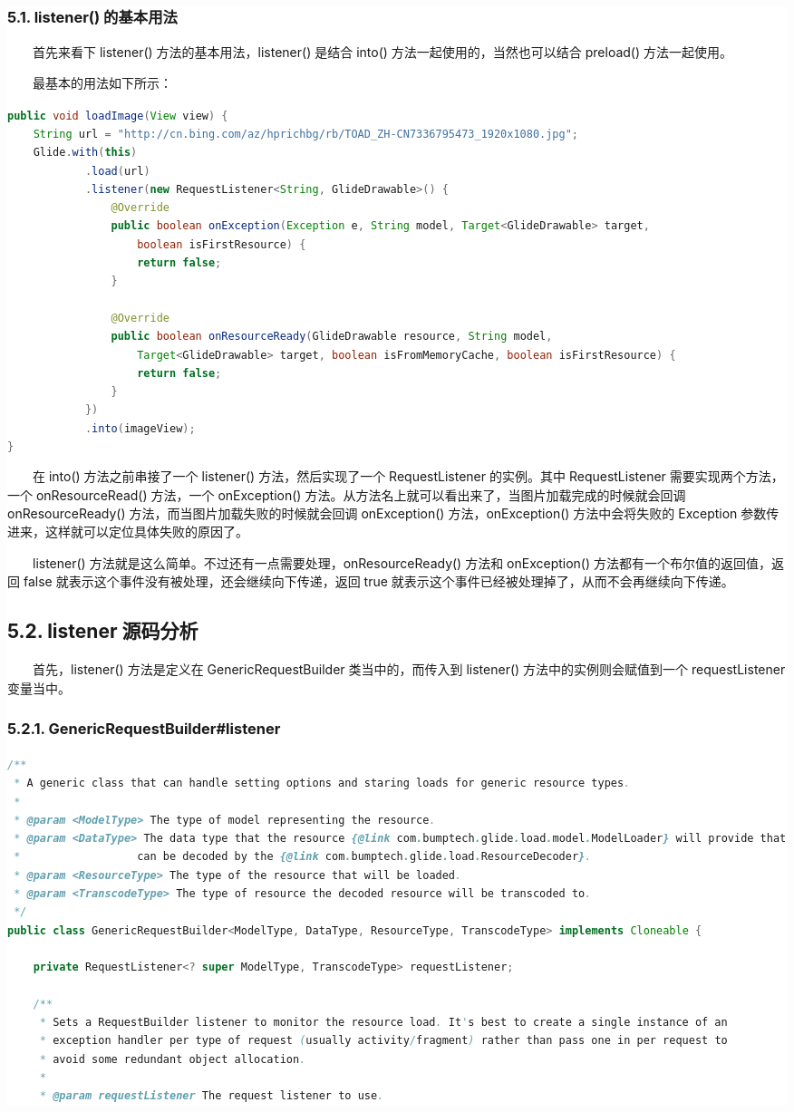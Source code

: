 ### 5.1. listener() 的基本用法

　　首先来看下 listener() 方法的基本用法，listener() 是结合 into() 方法一起使用的，当然也可以结合 preload() 方法一起使用。

　　最基本的用法如下所示：

```java
public void loadImage(View view) {
    String url = "http://cn.bing.com/az/hprichbg/rb/TOAD_ZH-CN7336795473_1920x1080.jpg";
    Glide.with(this)
            .load(url)
            .listener(new RequestListener<String, GlideDrawable>() {
                @Override
                public boolean onException(Exception e, String model, Target<GlideDrawable> target,
                    boolean isFirstResource) {
                    return false;
                }

                @Override
                public boolean onResourceReady(GlideDrawable resource, String model,
                    Target<GlideDrawable> target, boolean isFromMemoryCache, boolean isFirstResource) {
                    return false;
                }
            })
            .into(imageView);
}
```

　　在 into() 方法之前串接了一个 listener() 方法，然后实现了一个 RequestListener 的实例。其中 RequestListener 需要实现两个方法，一个 onResourceRead() 方法，一个 onException() 方法。从方法名上就可以看出来了，当图片加载完成的时候就会回调 onResourceReady() 方法，而当图片加载失败的时候就会回调 onException() 方法，onException() 方法中会将失败的 Exception 参数传进来，这样就可以定位具体失败的原因了。

　　listener() 方法就是这么简单。不过还有一点需要处理，onResourceReady() 方法和 onException() 方法都有一个布尔值的返回值，返回 false 就表示这个事件没有被处理，还会继续向下传递，返回 true 就表示这个事件已经被处理掉了，从而不会再继续向下传递。

## 5.2. listener 源码分析

　　首先，listener() 方法是定义在 GenericRequestBuilder 类当中的，而传入到 listener() 方法中的实例则会赋值到一个 requestListener 变量当中。

### 5.2.1. GenericRequestBuilder#listener

```java
/**
 * A generic class that can handle setting options and staring loads for generic resource types.
 *
 * @param <ModelType> The type of model representing the resource.
 * @param <DataType> The data type that the resource {@link com.bumptech.glide.load.model.ModelLoader} will provide that
 *                  can be decoded by the {@link com.bumptech.glide.load.ResourceDecoder}.
 * @param <ResourceType> The type of the resource that will be loaded.
 * @param <TranscodeType> The type of resource the decoded resource will be transcoded to.
 */
public class GenericRequestBuilder<ModelType, DataType, ResourceType, TranscodeType> implements Cloneable {

    private RequestListener<? super ModelType, TranscodeType> requestListener;
    
    /**
     * Sets a RequestBuilder listener to monitor the resource load. It's best to create a single instance of an
     * exception handler per type of request (usually activity/fragment) rather than pass one in per request to
     * avoid some redundant object allocation.
     *
     * @param requestListener The request listener to use.
```